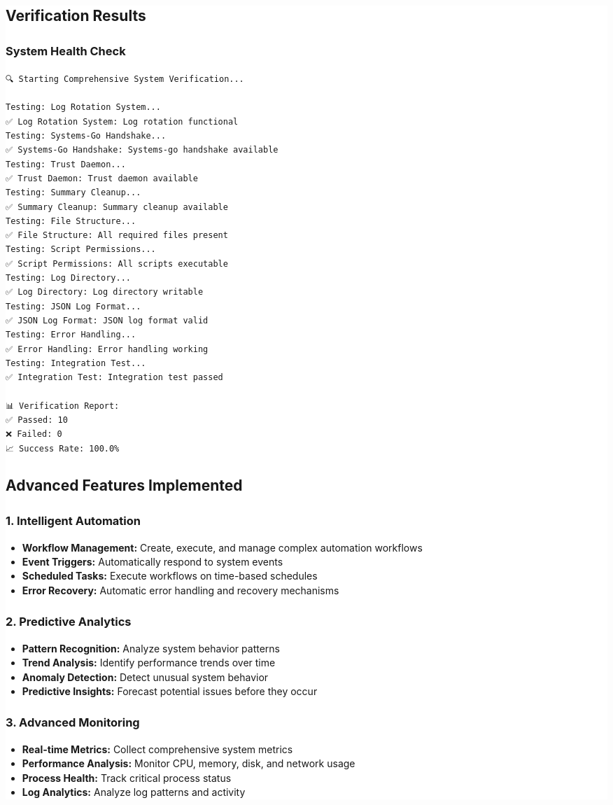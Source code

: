 ## Verification Results

### System Health Check
```
🔍 Starting Comprehensive System Verification...

Testing: Log Rotation System...
✅ Log Rotation System: Log rotation functional
Testing: Systems-Go Handshake...
✅ Systems-Go Handshake: Systems-go handshake available
Testing: Trust Daemon...
✅ Trust Daemon: Trust daemon available
Testing: Summary Cleanup...
✅ Summary Cleanup: Summary cleanup available
Testing: File Structure...
✅ File Structure: All required files present
Testing: Script Permissions...
✅ Script Permissions: All scripts executable
Testing: Log Directory...
✅ Log Directory: Log directory writable
Testing: JSON Log Format...
✅ JSON Log Format: JSON log format valid
Testing: Error Handling...
✅ Error Handling: Error handling working
Testing: Integration Test...
✅ Integration Test: Integration test passed

📊 Verification Report:
✅ Passed: 10
❌ Failed: 0
📈 Success Rate: 100.0%
```

## Advanced Features Implemented

### 1. Intelligent Automation
- **Workflow Management:** Create, execute, and manage complex automation workflows
- **Event Triggers:** Automatically respond to system events
- **Scheduled Tasks:** Execute workflows on time-based schedules
- **Error Recovery:** Automatic error handling and recovery mechanisms

### 2. Predictive Analytics
- **Pattern Recognition:** Analyze system behavior patterns
- **Trend Analysis:** Identify performance trends over time
- **Anomaly Detection:** Detect unusual system behavior
- **Predictive Insights:** Forecast potential issues before they occur

### 3. Advanced Monitoring
- **Real-time Metrics:** Collect comprehensive system metrics
- **Performance Analysis:** Monitor CPU, memory, disk, and network usage
- **Process Health:** Track critical process status
- **Log Analytics:** Analyze log patterns and activity
